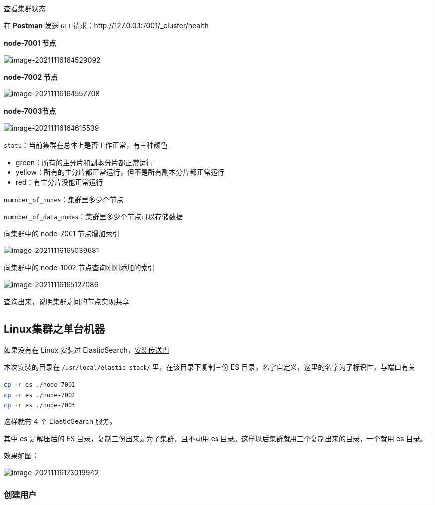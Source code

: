 查看集群状态

在 **Postman** 发送 `GET` 请求：http://127.0.0.1:7001/_cluster/health

**node-7001 节点** 

![image-20211116164529092](https://fastly.jsdelivr.net/gh/Kele-Bingtang/static/img/ElasticSearch/20211116164600.png)

**node-7002 节点**

![image-20211116164557708](https://fastly.jsdelivr.net/gh/Kele-Bingtang/static/img/ElasticSearch/20211116164559.png)

**node-7003节点**

![image-20211116164615539](https://fastly.jsdelivr.net/gh/Kele-Bingtang/static/img/ElasticSearch/20211116164616.png)

`statu`：当前集群在总体上是否工作正常，有三种颜色

- green：所有的主分片和副本分片都正常运行
- yellow：所有的主分片都正常运行，但不是所有副本分片都正常运行
- red：有主分片没能正常运行

`numnber_of_nodes`：集群里多少个节点

`numnber_of_data_nodes`：集群里多少个节点可以存储数据

向集群中的 node-7001 节点增加索引

![image-20211116165039681](https://fastly.jsdelivr.net/gh/Kele-Bingtang/static/img/ElasticSearch/20211116165040.png)

向集群中的 node-1002 节点查询刚刚添加的索引

![image-20211116165127086](https://fastly.jsdelivr.net/gh/Kele-Bingtang/static/img/ElasticSearch/20211116165128.png)

查询出来，说明集群之间的节点实现共享

## Linux集群之单台机器

如果没有在 Linux 安装过 ElasticSearch，[安装传送门](/es/install/#linux版本)

本次安装的目录在 `/usr/local/elastic-stack/` 里，在该目录下复制三份 ES 目录，名字自定义，这里的名字为了标识性，与端口有关

```sh
cp -r es ./node-7001
cp -r es ./node-7002
cp -r es ./node-7003
```

这样就有 4 个 ElasticSearch 服务。 

其中 es 是解压后的 ES 目录，复制三份出来是为了集群，且不动用 es 目录。这样以后集群就用三个复制出来的目录，一个就用 es 目录。

效果如图：

![image-20211116173019942](https://fastly.jsdelivr.net/gh/Kele-Bingtang/static/img/ElasticSearch/20211116173021.png)

### 创建用户
